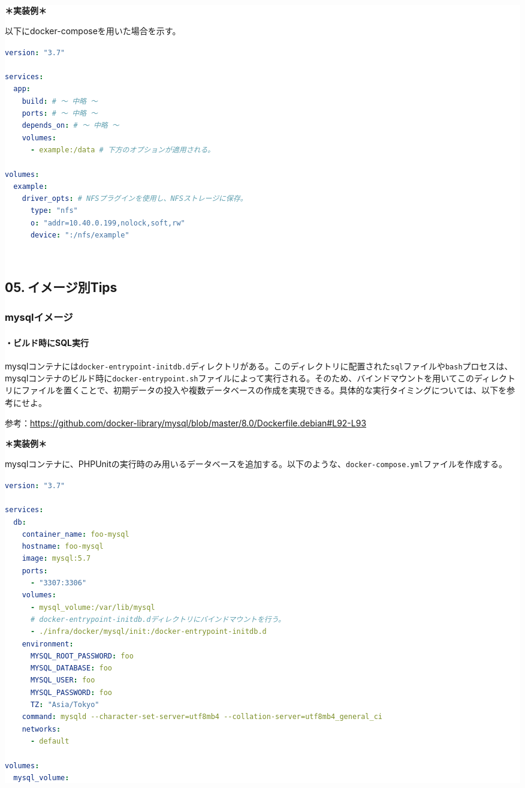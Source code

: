 **＊実装例＊**

以下にdocker-composeを用いた場合を示す。

```yaml
version: "3.7"

services:
  app:
    build: # ～ 中略 ～
    ports: # ～ 中略 ～
    depends_on: # ～ 中略 ～
    volumes:
      - example:/data # 下方のオプションが適用される。
      
volumes:
  example:
    driver_opts: # NFSプラグインを使用し、NFSストレージに保存。
      type: "nfs"
      o: "addr=10.40.0.199,nolock,soft,rw"
      device: ":/nfs/example"
```

<br>

## 05. イメージ別Tips

### mysqlイメージ

#### ・ビルド時にSQL実行

mysqlコンテナには```docker-entrypoint-initdb.d```ディレクトリがある。このディレクトリに配置された```sql```ファイルや```bash```プロセスは、mysqlコンテナのビルド時に```docker-entrypoint.sh```ファイルによって実行される。そのため、バインドマウントを用いてこのディレクトリにファイルを置くことで、初期データの投入や複数データベースの作成を実現できる。具体的な実行タイミングについては、以下を参考にせよ。

参考：https://github.com/docker-library/mysql/blob/master/8.0/Dockerfile.debian#L92-L93

**＊実装例＊**

mysqlコンテナに、PHPUnitの実行時のみ用いるデータベースを追加する。以下のような、```docker-compose.yml```ファイルを作成する。

```yaml
version: "3.7"

services:
  db:
    container_name: foo-mysql
    hostname: foo-mysql
    image: mysql:5.7
    ports:
      - "3307:3306"
    volumes:
      - mysql_volume:/var/lib/mysql
      # docker-entrypoint-initdb.dディレクトリにバインドマウントを行う。
      - ./infra/docker/mysql/init:/docker-entrypoint-initdb.d
    environment:
      MYSQL_ROOT_PASSWORD: foo
      MYSQL_DATABASE: foo
      MYSQL_USER: foo
      MYSQL_PASSWORD: foo
      TZ: "Asia/Tokyo"
    command: mysqld --character-set-server=utf8mb4 --collation-server=utf8mb4_general_ci
    networks:
      - default
      
volumes:
  mysql_volume:
```
